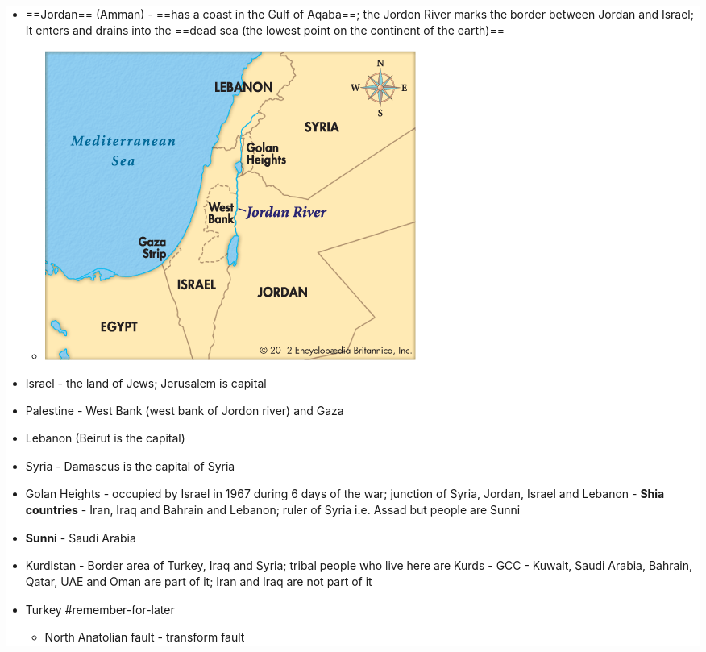     
- ==Jordan== (Amman) - ==has a coast in the Gulf of Aqaba==; the Jordon River marks the border between Jordan and Israel; It enters and drains into the ==dead sea (the lowest point on the continent of the earth)==
    
    - ![Jordan River Kids Britannica Kids Homework Help](Obsidian-files/Media/Exported%20image%2020250604061355-89.gif)
      
    
- Israel - the land of Jews; Jerusalem is capital
- Palestine - West Bank (west bank of Jordon river) and Gaza
- Lebanon (Beirut is the capital)
- Syria - Damascus is the capital of Syria
- Golan Heights - occupied by Israel in 1967 during 6 days of the war; junction of Syria, Jordan, Israel and Lebanon - **Shia countries** - Iran, Iraq and Bahrain and Lebanon; ruler of Syria i.e. Assad but people are Sunni
- **Sunni** - Saudi Arabia
- Kurdistan - Border area of Turkey, Iraq and Syria; tribal people who live here are Kurds - GCC - Kuwait, Saudi Arabia, Bahrain, Qatar, UAE and Oman are part of it; Iran and Iraq are not part of it
- Turkey #remember-for-later
    
    - North Anatolian fault - transform fault
